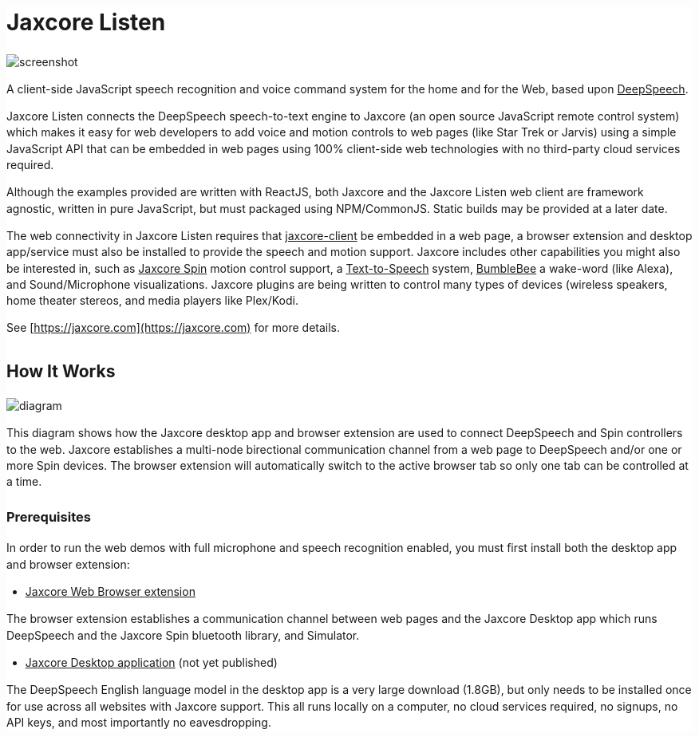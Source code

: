 Jaxcore Listen
=======

![screenshot](https://raw.githubusercontent.com/jaxcore/jaxcore-listen/master/screenshot.png)

A client-side JavaScript speech recognition and voice command system for the home and for the Web, based upon [DeepSpeech](https://github.com/mozilla/DeepSpeech).

Jaxcore Listen connects the DeepSpeech speech-to-text engine to Jaxcore (an open source JavaScript remote control system) which makes it easy for web developers to add voice and motion controls to web pages (like Star Trek or Jarvis)  using a simple JavaScript API that can be embedded in web pages using 100% client-side web technologies with no third-party cloud services required.

Although the examples provided are written with ReactJS, both Jaxcore and the Jaxcore Listen web client are framework agnostic, written in pure JavaScript, but must packaged using NPM/CommonJS.  Static builds may be provided at a later date.

The web connectivity in Jaxcore Listen requires that [jaxcore-client](https://github.com/jaxcore/jaxcore-client) be embedded in a web page, a browser extension and desktop app/service must also be installed to provide the speech and motion support.  Jaxcore includes other capabilities you might also be interested in, such as [Jaxcore Spin](https://github.com/jaxcore/jaxcore-spin) motion control support, a [Text-to-Speech](https://github.com/jaxcore/jaxcore-speak) system, [BumbleBee](https://github.com/jaxcore/bumblebee-hotword) a wake-word (like Alexa), and Sound/Microphone visualizations.  Jaxcore plugins are being written to control many types of devices (wireless speakers, home theater stereos, and media players like Plex/Kodi.

See [https://jaxcore.com](https://jaxcore.com) for more details.


## How It Works

![diagram](https://raw.githubusercontent.com/jaxcore/jaxcore-listen/master/diagram.png)

This diagram shows how the Jaxcore desktop app and browser extension are used to connect DeepSpeech and Spin controllers to the web.  Jaxcore establishes a multi-node birectional communication channel from a web page to DeepSpeech and/or one or more Spin devices.  The browser extension will automatically switch to the active browser tab so only one tab can be controlled at a time.


### Prerequisites

In order to run the web demos with full microphone and speech recognition enabled, you must first install both the desktop app and browser extension:

- [Jaxcore Web Browser extension](https://github.com/jaxcore/jaxcore-browser-extension)

The browser extension establishes a communication channel between web pages and the Jaxcore Desktop app which runs DeepSpeech and the Jaxcore Spin bluetooth library, and Simulator.

- [Jaxcore Desktop application](https://github.com/jaxcore/jaxcore-desktop-app) (not yet published)

The DeepSpeech English language model in the desktop app is a very large download (1.8GB), but only needs to be installed once for use across all websites with Jaxcore support.  This all runs locally on a computer, no cloud services required, no signups, no API keys, and most importantly no eavesdropping.
